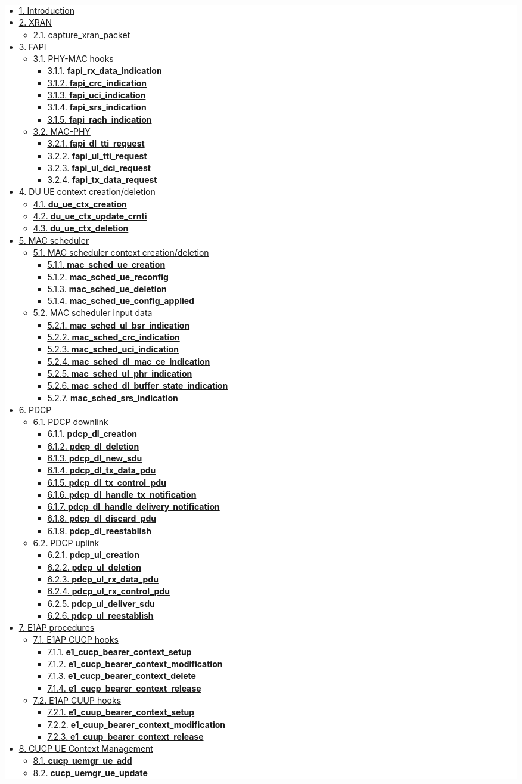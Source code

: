 - [1. Introduction](#1-introduction)
- [2. XRAN](#2-xran)
  - [2.1. capture\_xran\_packet](#21-capture_xran_packet)
- [3. FAPI](#3-fapi)
  - [3.1. PHY-MAC hooks](#31-phy-mac-hooks)
    - [3.1.1. __fapi\_rx\_data\_indication__](#311-fapi_rx_data_indication)
    - [3.1.2. __fapi\_crc\_indication__](#312-fapi_crc_indication)
    - [3.1.3. __fapi\_uci\_indication__](#313-fapi_uci_indication)
    - [3.1.4. __fapi\_srs\_indication__](#314-fapi_srs_indication)
    - [3.1.5. __fapi\_rach\_indication__](#315-fapi_rach_indication)
  - [3.2. MAC-PHY](#32-mac-phy)
    - [3.2.1. __fapi\_dl\_tti\_request__](#321-fapi_dl_tti_request)
    - [3.2.2. __fapi\_ul\_tti\_request__](#322-fapi_ul_tti_request)
    - [3.2.3. __fapi\_ul\_dci\_request__](#323-fapi_ul_dci_request)
    - [3.2.4. __fapi\_tx\_data\_request__](#324-fapi_tx_data_request)
- [4. DU UE context creation/deletion](#4-du-ue-context-creationdeletion)
  - [4.1. __du\_ue\_ctx\_creation__](#41-du_ue_ctx_creation)
  - [4.2. __du\_ue\_ctx\_update\_crnti__](#42-du_ue_ctx_update_crnti)
  - [4.3. __du\_ue\_ctx\_deletion__](#43-du_ue_ctx_deletion)
- [5. MAC scheduler](#5-mac-scheduler)
  - [5.1. MAC scheduler context creation/deletion](#51-mac-scheduler-context-creationdeletion)
    - [5.1.1. __mac\_sched\_ue\_creation__](#511-mac_sched_ue_creation)
    - [5.1.2. __mac\_sched\_ue\_reconfig__](#512-mac_sched_ue_reconfig)
    - [5.1.3. __mac\_sched\_ue\_deletion__](#513-mac_sched_ue_deletion)
    - [5.1.4. __mac\_sched\_ue\_config\_applied__](#514-mac_sched_ue_config_applied)
  - [5.2. MAC scheduler input data](#52-mac-scheduler-input-data)
    - [5.2.1. __mac\_sched\_ul\_bsr\_indication__](#521-mac_sched_ul_bsr_indication)
    - [5.2.2. __mac\_sched\_crc\_indication__](#522-mac_sched_crc_indication)
    - [5.2.3. __mac\_sched\_uci\_indication__](#523-mac_sched_uci_indication)
    - [5.2.4. __mac\_sched\_dl\_mac\_ce\_indication__](#524-mac_sched_dl_mac_ce_indication)
    - [5.2.5. __mac\_sched\_ul\_phr\_indication__](#525-mac_sched_ul_phr_indication)
    - [5.2.6. __mac\_sched\_dl\_buffer\_state\_indication__](#526-mac_sched_dl_buffer_state_indication)
    - [5.2.7. __mac\_sched\_srs\_indication__](#527-mac_sched_srs_indication)
- [6. PDCP](#6-pdcp)
  - [6.1. PDCP downlink](#61-pdcp-downlink)
    - [6.1.1. __pdcp\_dl\_creation__](#611-pdcp_dl_creation)
    - [6.1.2. __pdcp\_dl\_deletion__](#612-pdcp_dl_deletion)
    - [6.1.3. __pdcp\_dl\_new\_sdu__](#613-pdcp_dl_new_sdu)
    - [6.1.4. __pdcp\_dl\_tx\_data\_pdu__](#614-pdcp_dl_tx_data_pdu)
    - [6.1.5. __pdcp\_dl\_tx\_control\_pdu__](#615-pdcp_dl_tx_control_pdu)
    - [6.1.6. __pdcp\_dl\_handle\_tx\_notification__](#616-pdcp_dl_handle_tx_notification)
    - [6.1.7. __pdcp\_dl\_handle\_delivery\_notification__](#617-pdcp_dl_handle_delivery_notification)
    - [6.1.8. __pdcp\_dl\_discard\_pdu__](#618-pdcp_dl_discard_pdu)
    - [6.1.9. __pdcp\_dl\_reestablish__](#619-pdcp_dl_reestablish)
  - [6.2. PDCP uplink](#62-pdcp-uplink)
    - [6.2.1. __pdcp\_ul\_creation__](#621-pdcp_ul_creation)
    - [6.2.2. __pdcp\_ul\_deletion__](#622-pdcp_ul_deletion)
    - [6.2.3. __pdcp\_ul\_rx\_data\_pdu__](#623-pdcp_ul_rx_data_pdu)
    - [6.2.4. __pdcp\_ul\_rx\_control\_pdu__](#624-pdcp_ul_rx_control_pdu)
    - [6.2.5. __pdcp\_ul\_deliver\_sdu__](#625-pdcp_ul_deliver_sdu)
    - [6.2.6. __pdcp\_ul\_reestablish__](#626-pdcp_ul_reestablish)
- [7. E1AP procedures](#7-e1ap-procedures)
  - [7.1. E1AP CUCP hooks](#71-e1ap-cucp-hooks)
    - [7.1.1. __e1\_cucp\_bearer\_context\_setup__](#711-e1_cucp_bearer_context_setup)
    - [7.1.2. __e1\_cucp\_bearer\_context\_modification__](#712-e1_cucp_bearer_context_modification)
    - [7.1.3. __e1\_cucp\_bearer\_context\_delete__](#713-e1_cucp_bearer_context_delete)
    - [7.1.4. __e1\_cucp\_bearer\_context\_release__](#714-e1_cucp_bearer_context_release)
  - [7.2. E1AP CUUP hooks](#72-e1ap-cuup-hooks)
    - [7.2.1. __e1\_cuup\_bearer\_context\_setup__](#721-e1_cuup_bearer_context_setup)
    - [7.2.2. __e1\_cuup\_bearer\_context\_modification__](#722-e1_cuup_bearer_context_modification)
    - [7.2.3. __e1\_cuup\_bearer\_context\_release__](#723-e1_cuup_bearer_context_release)
- [8. CUCP UE Context Management](#8-cucp-ue-context-management)
  - [8.1. __cucp\_uemgr\_ue\_add__](#81-cucp_uemgr_ue_add)
  - [8.2. __cucp\_uemgr\_ue\_update__](#82-cucp_uemgr_ue_update)